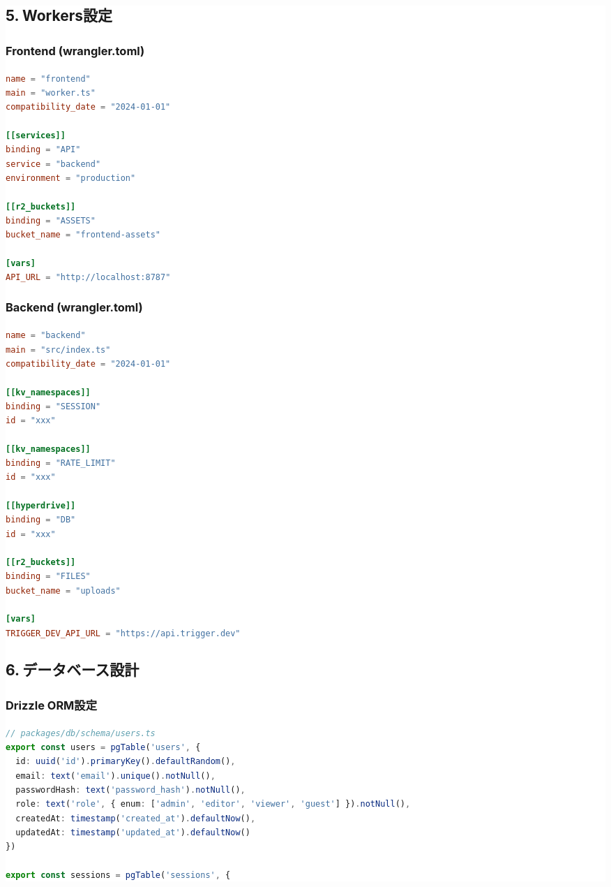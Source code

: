## 5. Workers設定

### Frontend (wrangler.toml)
```toml
name = "frontend"
main = "worker.ts"
compatibility_date = "2024-01-01"

[[services]]
binding = "API"
service = "backend"
environment = "production"

[[r2_buckets]]
binding = "ASSETS"
bucket_name = "frontend-assets"

[vars]
API_URL = "http://localhost:8787"
```

### Backend (wrangler.toml)
```toml
name = "backend"
main = "src/index.ts"
compatibility_date = "2024-01-01"

[[kv_namespaces]]
binding = "SESSION"
id = "xxx"

[[kv_namespaces]]
binding = "RATE_LIMIT"
id = "xxx"

[[hyperdrive]]
binding = "DB"
id = "xxx"

[[r2_buckets]]
binding = "FILES"
bucket_name = "uploads"

[vars]
TRIGGER_DEV_API_URL = "https://api.trigger.dev"
```

## 6. データベース設計

### Drizzle ORM設定
```typescript
// packages/db/schema/users.ts
export const users = pgTable('users', {
  id: uuid('id').primaryKey().defaultRandom(),
  email: text('email').unique().notNull(),
  passwordHash: text('password_hash').notNull(),
  role: text('role', { enum: ['admin', 'editor', 'viewer', 'guest'] }).notNull(),
  createdAt: timestamp('created_at').defaultNow(),
  updatedAt: timestamp('updated_at').defaultNow()
})

export const sessions = pgTable('sessions', {
```